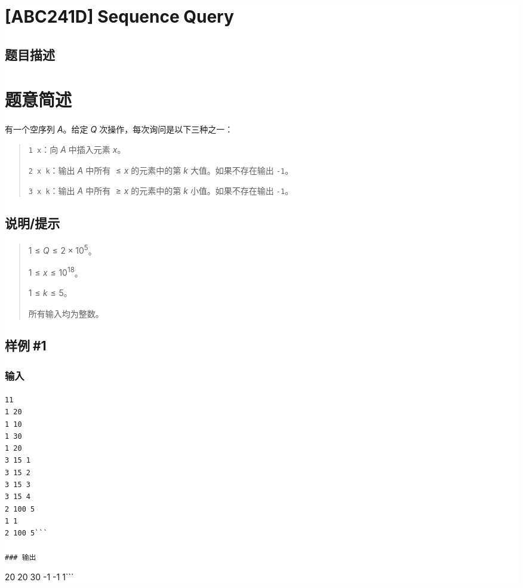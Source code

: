 # [ABC241D] Sequence Query

## 题目描述

# 题意简述
有一个空序列 $A$。给定 $Q$ 次操作，每次询问是以下三种之一：

>`1 x`：向 $A$ 中插入元素 $x$。
>
>`2 x k`：输出 $A$ 中所有 $\le x$ 的元素中的第 $k$ 大值。如果不存在输出 `-1`。
>
>`3 x k`：输出 $A$ 中所有 $\ge x$ 的元素中的第 $k$ 小值。如果不存在输出 `-1`。

## 说明/提示

>$1\le Q\le2\times10^5$。
>
>$1\le x\le10^{18}$。
>
>$1\le k\le5$。
>
>所有输入均为整数。

## 样例 #1

### 输入

```
11
1 20
1 10
1 30
1 20
3 15 1
3 15 2
3 15 3
3 15 4
2 100 5
1 1
2 100 5```

### 输出

```
20
20
30
-1
-1
1```
